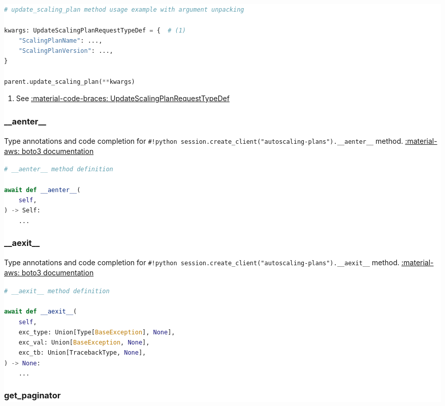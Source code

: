 
```python
# update_scaling_plan method usage example with argument unpacking

kwargs: UpdateScalingPlanRequestTypeDef = {  # (1)
    "ScalingPlanName": ...,
    "ScalingPlanVersion": ...,
}

parent.update_scaling_plan(**kwargs)
```

1. See [:material-code-braces: UpdateScalingPlanRequestTypeDef](./type_defs.md#updatescalingplanrequesttypedef) 

### \_\_aenter\_\_



Type annotations and code completion for `#!python session.create_client("autoscaling-plans").__aenter__` method.
[:material-aws: boto3 documentation](https://boto3.amazonaws.com/v1/documentation/api/latest/reference/services/autoscaling-plans.html#AutoScalingPlans.Client)

```python
# __aenter__ method definition

await def __aenter__(
    self,
) -> Self:
    ...
```


### \_\_aexit\_\_



Type annotations and code completion for `#!python session.create_client("autoscaling-plans").__aexit__` method.
[:material-aws: boto3 documentation](https://boto3.amazonaws.com/v1/documentation/api/latest/reference/services/autoscaling-plans.html#AutoScalingPlans.Client)

```python
# __aexit__ method definition

await def __aexit__(
    self,
    exc_type: Union[Type[BaseException], None],
    exc_val: Union[BaseException, None],
    exc_tb: Union[TracebackType, None],
) -> None:
    ...
```




### get_paginator
